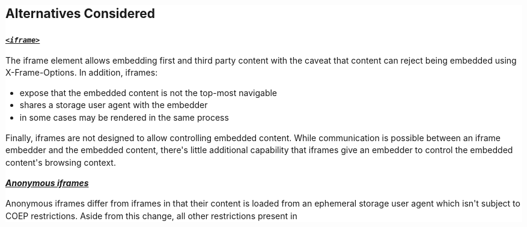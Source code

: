## Alternatives Considered

**_[`<iframe>`](https://html.spec.whatwg.org/multipage/iframe-embed-object.html#the-iframe-element)_**

The iframe element allows embedding first and third party content with the caveat that content can reject being embedded using X-Frame-Options. In addition, iframes:

-  expose that the embedded content is not the top-most navigable
-  shares a storage user agent with the embedder
-  in some cases may be rendered in the same process

Finally, iframes are not designed to allow controlling embedded content. While communication is possible between an iframe embedder and the embedded content, there's little additional capability that iframes give an embedder to control the embedded content's browsing context.

**_[Anonymous iframes](https://chromestatus.com/feature/5729461725036544)_**

Anonymous iframes differ from iframes in that their content is loaded from an ephemeral storage user agent which isn't subject to COEP restrictions. Aside from this change, all other restrictions present in [<iframe>](https://html.spec.whatwg.org/multipage/iframe-embed-object.html#the-iframe-element) are present in Anonymous iframes.

**_[`<fencedframe>`](https://developer.chrome.com/en/docs/privacy-sandbox/fenced-frame/)_**

Similar to [`<iframe>`](https://html.spec.whatwg.org/multipage/iframe-embed-object.html#the-iframe-element), [`<fencedframe>`](https://developer.chrome.com/en/docs/privacy-sandbox/fenced-frame/) allows embedders to display embedded web content. Unlike [`<iframe>`](https://html.spec.whatwg.org/multipage/iframe-embed-object.html#the-iframe-element), the [`<fencedframe>`](https://developer.chrome.com/en/docs/privacy-sandbox/fenced-frame/) element ensures that the embedded content is isolated from the embedder so that embedded content will not be available to the embedding site, and vice versa.

**_[`<embed>`](https://html.spec.whatwg.org/multipage/iframe-embed-object.html#the-embed-element) and [`<object>`](https://html.spec.whatwg.org/multipage/iframe-embed-object.html#the-object-element)_**

Deprecated. These elements were once popular to embed content, usually not "nested navigable content" but instead data like plugin content or raw data like SVG. The nested navigable embedder option was introduced with `<frame>` and [`<iframe>`](https://html.spec.whatwg.org/multipage/iframe-embed-object.html#the-iframe-element).

## Acknowledgements

-  Alex Moshchuk <[alexmos@google.com](mailto:alexmos@google.com)>
-  Austin Sullivan <[asully@google.com](mailto:asully@google.com)>
-  Ayu Ishii <[ayui@google.com](mailto:ayui@google.com)>
-  Chris Harrelson <[chrishtr@google.com](mailto:chrishtr@google.com)>
-  Dan Murphy <[dmurph@google.com](mailto:dmurph@google.com)>
-  Devlin Cronin <[rdcronin@google.com](mailto:rdcronin@google.com)>
-  Evan Stade <[estade@google.com](mailto:estade@google.com)>
-  Ibrahim Karahan <[ibo@google.com](mailto:ibo@google.com)>
-  Joshua Bell <[jsbell@google.com](mailto:jsbell@google.com)>
-  Kevin McNee <[mcnee@google.com](mailto:mcnee@google.com)>
-  Michael Rumely <[michaelrumely@google.com](mailto:michaelrumely@google.com)>
-  Miguel Alvarez <[migue@google.com](mailto:migue@google.com)>
-  Reilly Grant <[reillyg@google.com](mailto:reillyg@google.com)>
-  Robbie McElrath <[rmcelrath@google.com](mailto:rmcelrath@google.com)>
-  Vincent Scheib <[scheib@google.com](mailto:scheib@google.com)>
-  W. James Maclean <[wjmaclean@google.com](mailto:wjmaclean@google.com)>
-  Zelin Liu <[zelin@google.com](mailto:zelin@google.com)>

